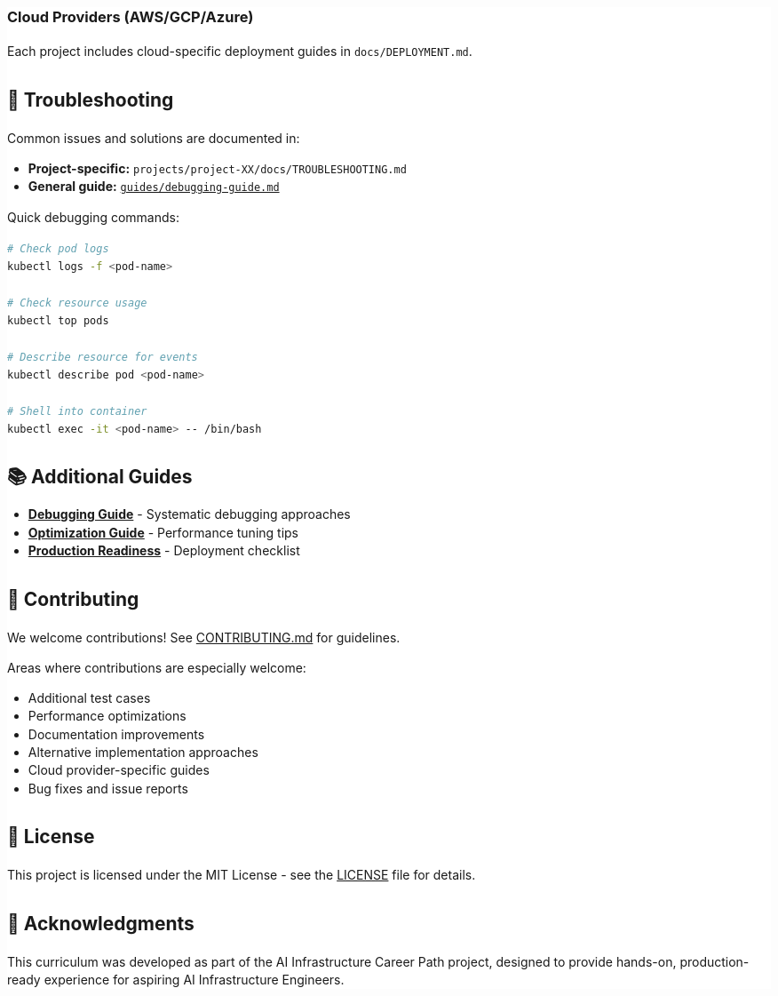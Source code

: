 ### Cloud Providers (AWS/GCP/Azure)

Each project includes cloud-specific deployment guides in `docs/DEPLOYMENT.md`.

## 🔧 Troubleshooting

Common issues and solutions are documented in:
- **Project-specific:** `projects/project-XX/docs/TROUBLESHOOTING.md`
- **General guide:** [`guides/debugging-guide.md`](./guides/debugging-guide.md)

Quick debugging commands:
```bash
# Check pod logs
kubectl logs -f <pod-name>

# Check resource usage
kubectl top pods

# Describe resource for events
kubectl describe pod <pod-name>

# Shell into container
kubectl exec -it <pod-name> -- /bin/bash
```

## 📚 Additional Guides

- **[Debugging Guide](./guides/debugging-guide.md)** - Systematic debugging approaches
- **[Optimization Guide](./guides/optimization-guide.md)** - Performance tuning tips
- **[Production Readiness](./guides/production-readiness.md)** - Deployment checklist

## 🤝 Contributing

We welcome contributions! See [CONTRIBUTING.md](./CONTRIBUTING.md) for guidelines.

Areas where contributions are especially welcome:
- Additional test cases
- Performance optimizations
- Documentation improvements
- Alternative implementation approaches
- Cloud provider-specific guides
- Bug fixes and issue reports

## 📄 License

This project is licensed under the MIT License - see the [LICENSE](LICENSE) file for details.

## 🙏 Acknowledgments

This curriculum was developed as part of the AI Infrastructure Career Path project, designed to provide hands-on, production-ready experience for aspiring AI Infrastructure Engineers.
